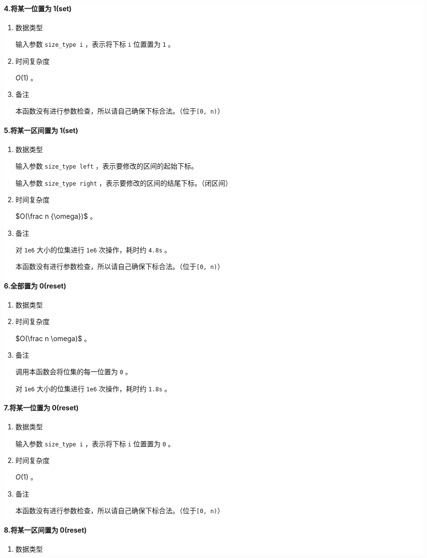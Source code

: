 #### 4.将某一位置为 1(set)

1. 数据类型

   输入参数 `size_type i` ，表示将下标 `i` 位置置为 `1` 。

2. 时间复杂度

   $O(1)$ 。

3. 备注

   本函数没有进行参数检查，所以请自己确保下标合法。（位于`[0, n)`）

#### 5.将某一区间置为 1(set)

1. 数据类型

   输入参数 `size_type left` ，表示要修改的区间的起始下标。

   输入参数 `size_type right` ，表示要修改的区间的结尾下标。（闭区间）

2. 时间复杂度

   $O(\frac n {\omega})$ 。

3. 备注

   对 `1e6` 大小的位集进行 `1e6` 次操作，耗时约 `4.8s` 。
   
   本函数没有进行参数检查，所以请自己确保下标合法。（位于`[0, n)`）

####  6.全部置为 0(reset)

1. 数据类型

2. 时间复杂度

   $O(\frac n \omega)$ 。

3. 备注

   调用本函数会将位集的每一位置为 `0` 。
   
   对 `1e6` 大小的位集进行 `1e6` 次操作，耗时约 `1.8s` 。

#### 7.将某一位置为 0(reset)

1. 数据类型

   输入参数 `size_type i` ，表示将下标 `i` 位置置为 `0` 。

2. 时间复杂度

   $O(1)$ 。

3. 备注

   本函数没有进行参数检查，所以请自己确保下标合法。（位于`[0, n)`）

#### 8.将某一区间置为 0(reset)

1. 数据类型
